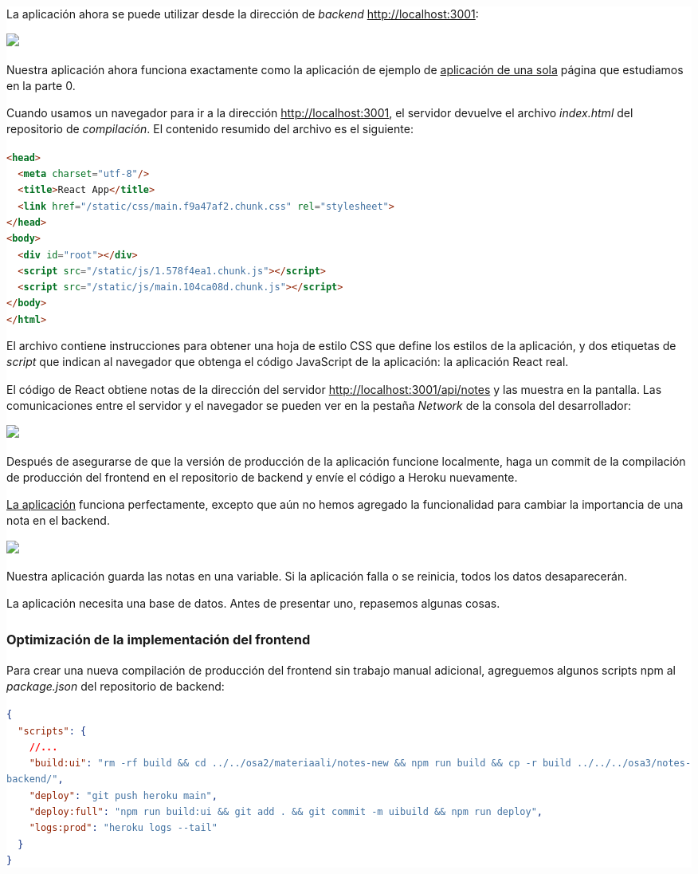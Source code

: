 La aplicación ahora se puede utilizar desde la dirección de <i>backend</i> <http://localhost:3001>:


![](../../images/3/28e.png)

Nuestra aplicación ahora funciona exactamente como la aplicación de ejemplo de [aplicación de una sola](/es/part0/fundamentals_of_web_apps#single-page-app) página que estudiamos en la parte 0.

Cuando usamos un navegador para ir a la dirección <http://localhost:3001>, el servidor devuelve el archivo <i>index.html</i> del repositorio de <i>compilación</i>. El contenido resumido del archivo es el siguiente:

```html
<head>
  <meta charset="utf-8"/>
  <title>React App</title>
  <link href="/static/css/main.f9a47af2.chunk.css" rel="stylesheet">
</head>
<body>
  <div id="root"></div>
  <script src="/static/js/1.578f4ea1.chunk.js"></script>
  <script src="/static/js/main.104ca08d.chunk.js"></script>
</body>
</html>
```

El archivo contiene instrucciones para obtener una hoja de estilo CSS que define los estilos de la aplicación, y dos etiquetas de <i>script</i> que indican al navegador que obtenga el código JavaScript de la aplicación: la aplicación React real.

El código de React obtiene notas de la dirección del servidor <http://localhost:3001/api/notes> y las muestra en la pantalla. Las comunicaciones entre el servidor y el navegador se pueden ver en la pestaña <i>Network</i> de la consola del desarrollador:

![](../../images/3/29ea.png)

Después de asegurarse de que la versión de producción de la aplicación funcione localmente, haga un commit de la compilación de producción del frontend en el repositorio de backend y envíe el código a Heroku nuevamente.

[La aplicación](https://vast-oasis-81447.herokuapp.com/) funciona perfectamente, excepto que aún no hemos agregado la funcionalidad para cambiar la importancia de una nota en el backend.

![](../../images/3/30ea.png)

Nuestra aplicación guarda las notas en una variable. Si la aplicación falla o se reinicia, todos los datos desaparecerán.

La aplicación necesita una base de datos. Antes de presentar uno, repasemos algunas cosas.


###  Optimización de la implementación del frontend

Para crear una nueva compilación de producción del frontend sin trabajo manual adicional, agreguemos algunos scripts npm al <i>package.json</i> del repositorio de backend:

```json
{
  "scripts": {
    //...
    "build:ui": "rm -rf build && cd ../../osa2/materiaali/notes-new && npm run build && cp -r build ../../../osa3/notes-backend/",
    "deploy": "git push heroku main",
    "deploy:full": "npm run build:ui && git add . && git commit -m uibuild && npm run deploy",    
    "logs:prod": "heroku logs --tail"
  }
}
```
